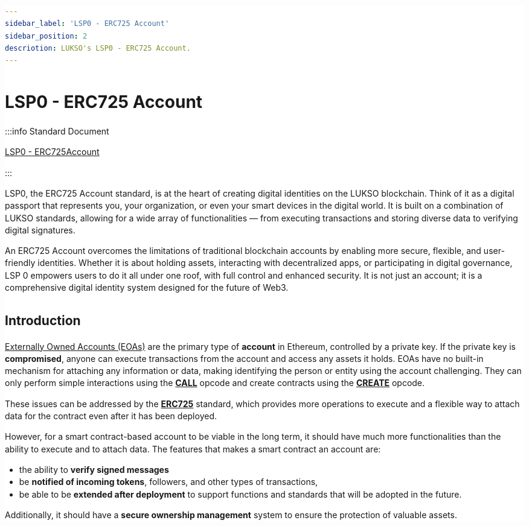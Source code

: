 ```yaml
---
sidebar_label: 'LSP0 - ERC725 Account'
sidebar_position: 2
descriotion: LUKSO's LSP0 - ERC725 Account.
---
```


# LSP0 - ERC725 Account

:::info Standard Document

[LSP0 - ERC725Account](https://github.com/lukso-network/LIPs/blob/main/LSPs/LSP-0-ERC725Account.md)

:::

LSP0, the ERC725 Account standard, is at the heart of creating digital identities on the LUKSO blockchain. Think of it as a digital passport that represents you, your organization, or even your smart devices in the digital world. It is built on a combination of LUKSO standards, allowing for a wide array of functionalities — from executing transactions and storing diverse data to verifying digital signatures.

An ERC725 Account overcomes the limitations of traditional blockchain accounts by enabling more secure, flexible, and user-friendly identities. Whether it is about holding assets, interacting with decentralized apps, or participating in digital governance, LSP 0 empowers users to do it all under one roof, with full control and enhanced security. It is not just an account; it is a comprehensive digital identity system designed for the future of Web3.

## Introduction

[Externally Owned Accounts (EOAs)](https://ethereum.org/en/developers/docs/accounts/#externally-owned-accounts-and-key-pairs) are the primary type of **account** in Ethereum, controlled by a private key. If the private key is **compromised**, anyone can execute transactions from the account and access any assets it holds. EOAs have no built-in mechanism for attaching any information or data, making identifying the person or entity using the account challenging. They can only perform simple interactions using the **[CALL](https://www.evm.codes/#f1)** opcode and create contracts using the **[CREATE](https://www.evm.codes/#f0)** opcode.

These issues can be addressed by the **[ERC725](../lsp-background/erc725.md)** standard, which provides more operations to execute and a flexible way to attach data for the contract even after it has been deployed.

However, for a smart contract-based account to be viable in the long term, it should have much more functionalities than the ability to execute and to attach data. The features that makes a smart contract an account are:

- the ability to **verify signed messages**
- be **notified of incoming tokens**, followers, and other types of transactions,
- be able to be **extended after deployment** to support functions and standards that will be adopted in the future.

Additionally, it should have a **secure ownership management** system to ensure the protection of valuable assets.
